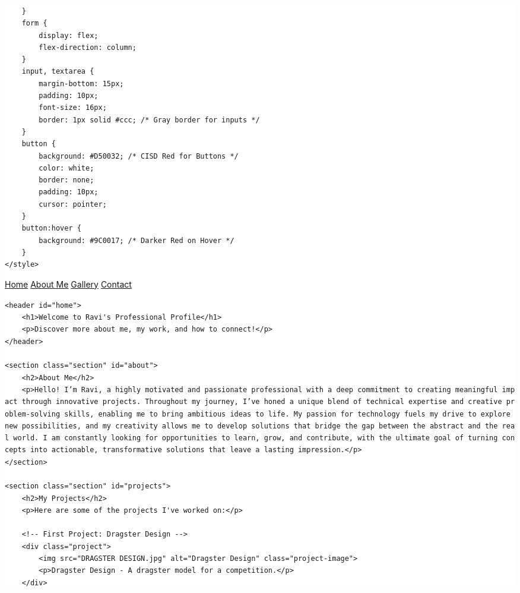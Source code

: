         }
        form {
            display: flex;
            flex-direction: column;
        }
        input, textarea {
            margin-bottom: 15px;
            padding: 10px;
            font-size: 16px;
            border: 1px solid #ccc; /* Gray border for inputs */
        }
        button {
            background: #D50032; /* CISD Red for Buttons */
            color: white;
            border: none;
            padding: 10px;
            cursor: pointer;
        }
        button:hover {
            background: #9C0017; /* Darker Red on Hover */
        }
    </style>
</head>
<body>
    <nav>
        <a href="#home">Home</a>
        <a href="#about">About Me</a>
        <a href="#gallery">Gallery</a>
        <a href="#contact">Contact</a>
    </nav>

    <header id="home">
        <h1>Welcome to Ravi's Professional Profile</h1>
        <p>Discover more about me, my work, and how to connect!</p>
    </header>

    <section class="section" id="about">
        <h2>About Me</h2>
        <p>Hello! I’m Ravi, a highly motivated and passionate professional with a deep commitment to creating meaningful impact through innovative projects. Throughout my journey, I’ve honed a unique blend of technical expertise and creative problem-solving skills, enabling me to bring ambitious ideas to life. My passion for technology fuels my drive to explore new possibilities, and my creativity allows me to develop solutions that bridge the gap between the abstract and the real world. I am constantly looking for opportunities to learn, grow, and contribute, with the ultimate goal of turning concepts into actionable, transformative solutions that leave a lasting impression.</p>
    </section>

    <section class="section" id="projects">
        <h2>My Projects</h2>
        <p>Here are some of the projects I've worked on:</p>
        
        <!-- First Project: Dragster Design -->
        <div class="project">
            <img src="DRAGSTER DESIGN.jpg" alt="Dragster Design" class="project-image">
            <p>Dragster Design - A dragster model for a competition.</p>
        </div>
        